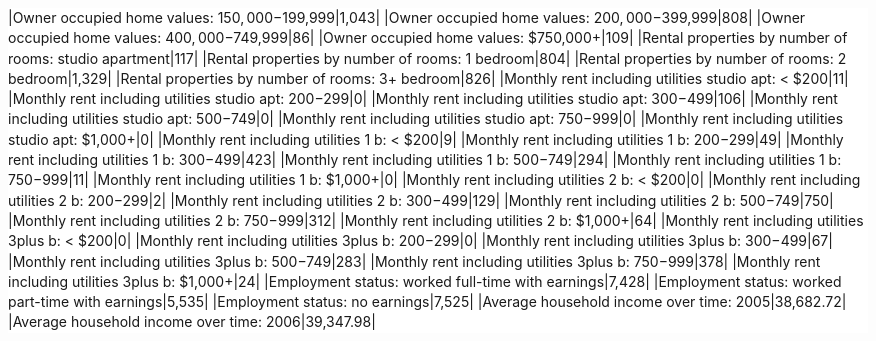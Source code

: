 |Owner occupied home values: $150,000-$199,999|1,043|
|Owner occupied home values: $200,000-$399,999|808|
|Owner occupied home values: $400,000-$749,999|86|
|Owner occupied home values: $750,000+|109|
|Rental properties by number of rooms: studio apartment|117|
|Rental properties by number of rooms: 1 bedroom|804|
|Rental properties by number of rooms: 2 bedroom|1,329|
|Rental properties by number of rooms: 3+ bedroom|826|
|Monthly rent including utilities studio apt: < $200|11|
|Monthly rent including utilities studio apt: $200-$299|0|
|Monthly rent including utilities studio apt: $300-$499|106|
|Monthly rent including utilities studio apt: $500-$749|0|
|Monthly rent including utilities studio apt: $750-$999|0|
|Monthly rent including utilities studio apt: $1,000+|0|
|Monthly rent including utilities 1 b: < $200|9|
|Monthly rent including utilities 1 b: $200-$299|49|
|Monthly rent including utilities 1 b: $300-$499|423|
|Monthly rent including utilities 1 b: $500-$749|294|
|Monthly rent including utilities 1 b: $750-$999|11|
|Monthly rent including utilities 1 b: $1,000+|0|
|Monthly rent including utilities 2 b: < $200|0|
|Monthly rent including utilities 2 b: $200-$299|2|
|Monthly rent including utilities 2 b: $300-$499|129|
|Monthly rent including utilities 2 b: $500-$749|750|
|Monthly rent including utilities 2 b: $750-$999|312|
|Monthly rent including utilities 2 b: $1,000+|64|
|Monthly rent including utilities 3plus b: < $200|0|
|Monthly rent including utilities 3plus b: $200-$299|0|
|Monthly rent including utilities 3plus b: $300-$499|67|
|Monthly rent including utilities 3plus b: $500-$749|283|
|Monthly rent including utilities 3plus b: $750-$999|378|
|Monthly rent including utilities 3plus b: $1,000+|24|
|Employment status: worked full-time with earnings|7,428|
|Employment status: worked part-time with earnings|5,535|
|Employment status: no earnings|7,525|
|Average household income over time: 2005|38,682.72|
|Average household income over time: 2006|39,347.98|